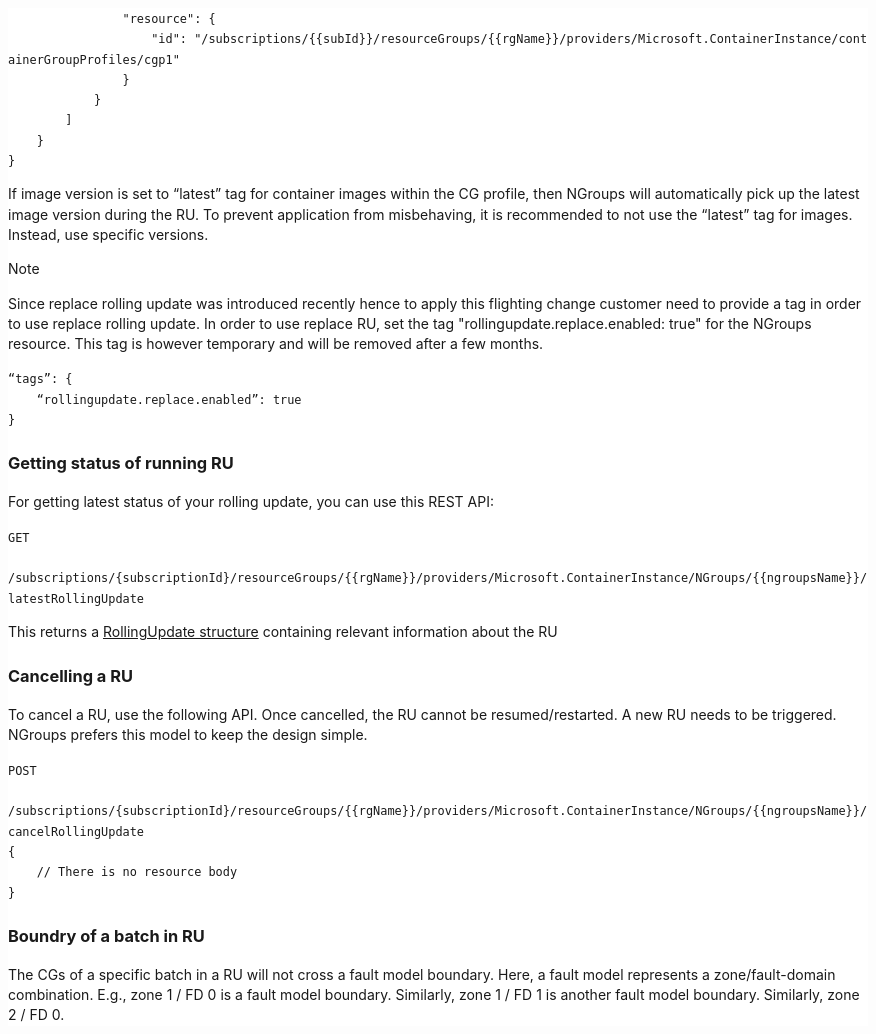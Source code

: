 ```
                "resource": { 
                    "id": "/subscriptions/{{subId}}/resourceGroups/{{rgName}}/providers/Microsoft.ContainerInstance/containerGroupProfiles/cgp1" 
                } 
            } 
        ] 
    } 
} 
```

If image version is set to “latest” tag for container images within the CG profile, then NGroups will automatically pick up the latest image version during the RU. To prevent application from misbehaving, it is recommended to not use the “latest” tag for images. Instead, use specific versions.  


> [!NOTE]
> Since replace rolling update was introduced recently hence to apply this flighting change customer need to provide a tag in order to use replace rolling update. In order to use replace RU, set the tag "rollingupdate.replace.enabled: true" for the NGroups resource. 
> This tag is however temporary and will be removed after a few months.
```dotnetcli
“tags”: { 
    “rollingupdate.replace.enabled”: true 
} 
```

### Getting status of running RU

For getting latest status of your rolling update, you can use this REST API:
```dotnetcli
GET 

/subscriptions/{subscriptionId}/resourceGroups/{{rgName}}/providers/Microsoft.ContainerInstance/NGroups/{{ngroupsName}}/latestRollingUpdate 
```

This returns a [RollingUpdate structure](#api-model) containing relevant information about the RU 

### Cancelling a RU 

To cancel a RU, use the following API. Once cancelled, the RU cannot be resumed/restarted. A new RU needs to be triggered. NGroups prefers this model to keep the design simple. 
```azurepowershell
POST 

/subscriptions/{subscriptionId}/resourceGroups/{{rgName}}/providers/Microsoft.ContainerInstance/NGroups/{{ngroupsName}}/cancelRollingUpdate 
{ 
    // There is no resource body 
} 
```

### Boundry of a batch in RU
The CGs of a specific batch in a RU will not cross a fault model boundary. Here, a fault model represents a zone/fault-domain combination. E.g., zone 1 / FD 0 is a fault model boundary. Similarly, zone 1 / FD 1 is another fault model boundary. Similarly, zone 2 / FD 0. 
